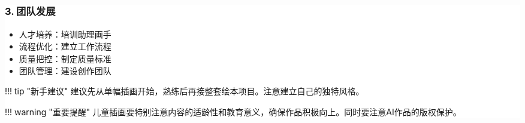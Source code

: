 ### 3. 团队发展
- 人才培养：培训助理画手
- 流程优化：建立工作流程
- 质量把控：制定质量标准
- 团队管理：建设创作团队

!!! tip "新手建议"
    建议先从单幅插画开始，熟练后再接整套绘本项目。注意建立自己的独特风格。

!!! warning "重要提醒"
    儿童插画要特别注意内容的适龄性和教育意义，确保作品积极向上。同时要注意AI作品的版权保护。 
